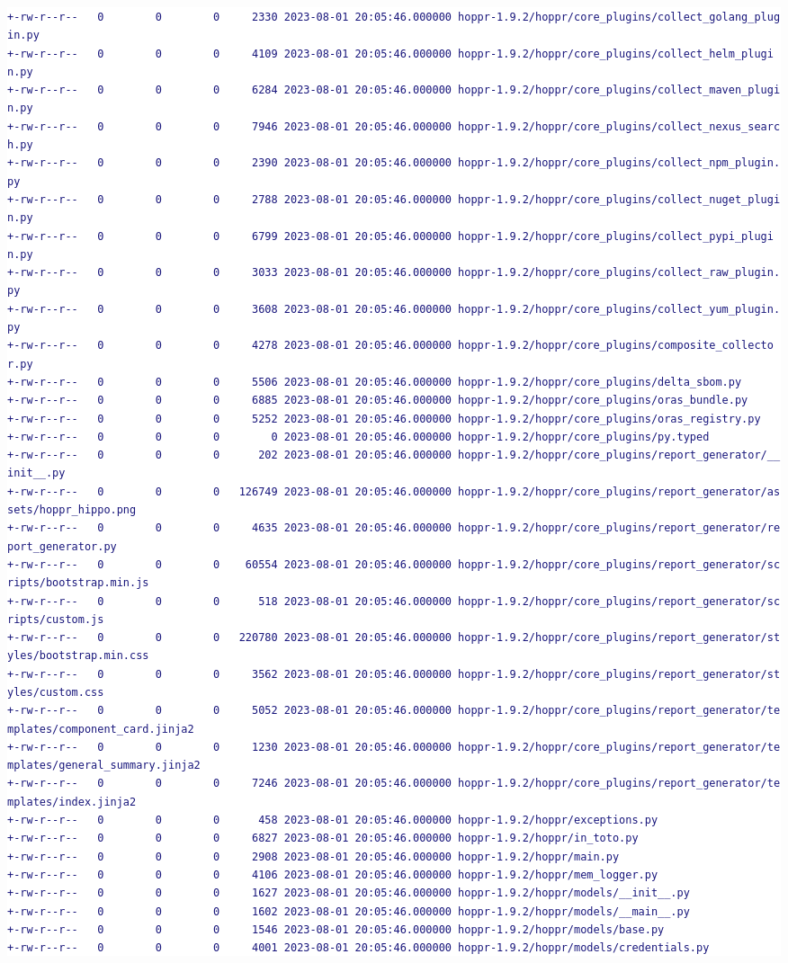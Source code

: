 ```diff
+-rw-r--r--   0        0        0     2330 2023-08-01 20:05:46.000000 hoppr-1.9.2/hoppr/core_plugins/collect_golang_plugin.py
+-rw-r--r--   0        0        0     4109 2023-08-01 20:05:46.000000 hoppr-1.9.2/hoppr/core_plugins/collect_helm_plugin.py
+-rw-r--r--   0        0        0     6284 2023-08-01 20:05:46.000000 hoppr-1.9.2/hoppr/core_plugins/collect_maven_plugin.py
+-rw-r--r--   0        0        0     7946 2023-08-01 20:05:46.000000 hoppr-1.9.2/hoppr/core_plugins/collect_nexus_search.py
+-rw-r--r--   0        0        0     2390 2023-08-01 20:05:46.000000 hoppr-1.9.2/hoppr/core_plugins/collect_npm_plugin.py
+-rw-r--r--   0        0        0     2788 2023-08-01 20:05:46.000000 hoppr-1.9.2/hoppr/core_plugins/collect_nuget_plugin.py
+-rw-r--r--   0        0        0     6799 2023-08-01 20:05:46.000000 hoppr-1.9.2/hoppr/core_plugins/collect_pypi_plugin.py
+-rw-r--r--   0        0        0     3033 2023-08-01 20:05:46.000000 hoppr-1.9.2/hoppr/core_plugins/collect_raw_plugin.py
+-rw-r--r--   0        0        0     3608 2023-08-01 20:05:46.000000 hoppr-1.9.2/hoppr/core_plugins/collect_yum_plugin.py
+-rw-r--r--   0        0        0     4278 2023-08-01 20:05:46.000000 hoppr-1.9.2/hoppr/core_plugins/composite_collector.py
+-rw-r--r--   0        0        0     5506 2023-08-01 20:05:46.000000 hoppr-1.9.2/hoppr/core_plugins/delta_sbom.py
+-rw-r--r--   0        0        0     6885 2023-08-01 20:05:46.000000 hoppr-1.9.2/hoppr/core_plugins/oras_bundle.py
+-rw-r--r--   0        0        0     5252 2023-08-01 20:05:46.000000 hoppr-1.9.2/hoppr/core_plugins/oras_registry.py
+-rw-r--r--   0        0        0        0 2023-08-01 20:05:46.000000 hoppr-1.9.2/hoppr/core_plugins/py.typed
+-rw-r--r--   0        0        0      202 2023-08-01 20:05:46.000000 hoppr-1.9.2/hoppr/core_plugins/report_generator/__init__.py
+-rw-r--r--   0        0        0   126749 2023-08-01 20:05:46.000000 hoppr-1.9.2/hoppr/core_plugins/report_generator/assets/hoppr_hippo.png
+-rw-r--r--   0        0        0     4635 2023-08-01 20:05:46.000000 hoppr-1.9.2/hoppr/core_plugins/report_generator/report_generator.py
+-rw-r--r--   0        0        0    60554 2023-08-01 20:05:46.000000 hoppr-1.9.2/hoppr/core_plugins/report_generator/scripts/bootstrap.min.js
+-rw-r--r--   0        0        0      518 2023-08-01 20:05:46.000000 hoppr-1.9.2/hoppr/core_plugins/report_generator/scripts/custom.js
+-rw-r--r--   0        0        0   220780 2023-08-01 20:05:46.000000 hoppr-1.9.2/hoppr/core_plugins/report_generator/styles/bootstrap.min.css
+-rw-r--r--   0        0        0     3562 2023-08-01 20:05:46.000000 hoppr-1.9.2/hoppr/core_plugins/report_generator/styles/custom.css
+-rw-r--r--   0        0        0     5052 2023-08-01 20:05:46.000000 hoppr-1.9.2/hoppr/core_plugins/report_generator/templates/component_card.jinja2
+-rw-r--r--   0        0        0     1230 2023-08-01 20:05:46.000000 hoppr-1.9.2/hoppr/core_plugins/report_generator/templates/general_summary.jinja2
+-rw-r--r--   0        0        0     7246 2023-08-01 20:05:46.000000 hoppr-1.9.2/hoppr/core_plugins/report_generator/templates/index.jinja2
+-rw-r--r--   0        0        0      458 2023-08-01 20:05:46.000000 hoppr-1.9.2/hoppr/exceptions.py
+-rw-r--r--   0        0        0     6827 2023-08-01 20:05:46.000000 hoppr-1.9.2/hoppr/in_toto.py
+-rw-r--r--   0        0        0     2908 2023-08-01 20:05:46.000000 hoppr-1.9.2/hoppr/main.py
+-rw-r--r--   0        0        0     4106 2023-08-01 20:05:46.000000 hoppr-1.9.2/hoppr/mem_logger.py
+-rw-r--r--   0        0        0     1627 2023-08-01 20:05:46.000000 hoppr-1.9.2/hoppr/models/__init__.py
+-rw-r--r--   0        0        0     1602 2023-08-01 20:05:46.000000 hoppr-1.9.2/hoppr/models/__main__.py
+-rw-r--r--   0        0        0     1546 2023-08-01 20:05:46.000000 hoppr-1.9.2/hoppr/models/base.py
+-rw-r--r--   0        0        0     4001 2023-08-01 20:05:46.000000 hoppr-1.9.2/hoppr/models/credentials.py
```